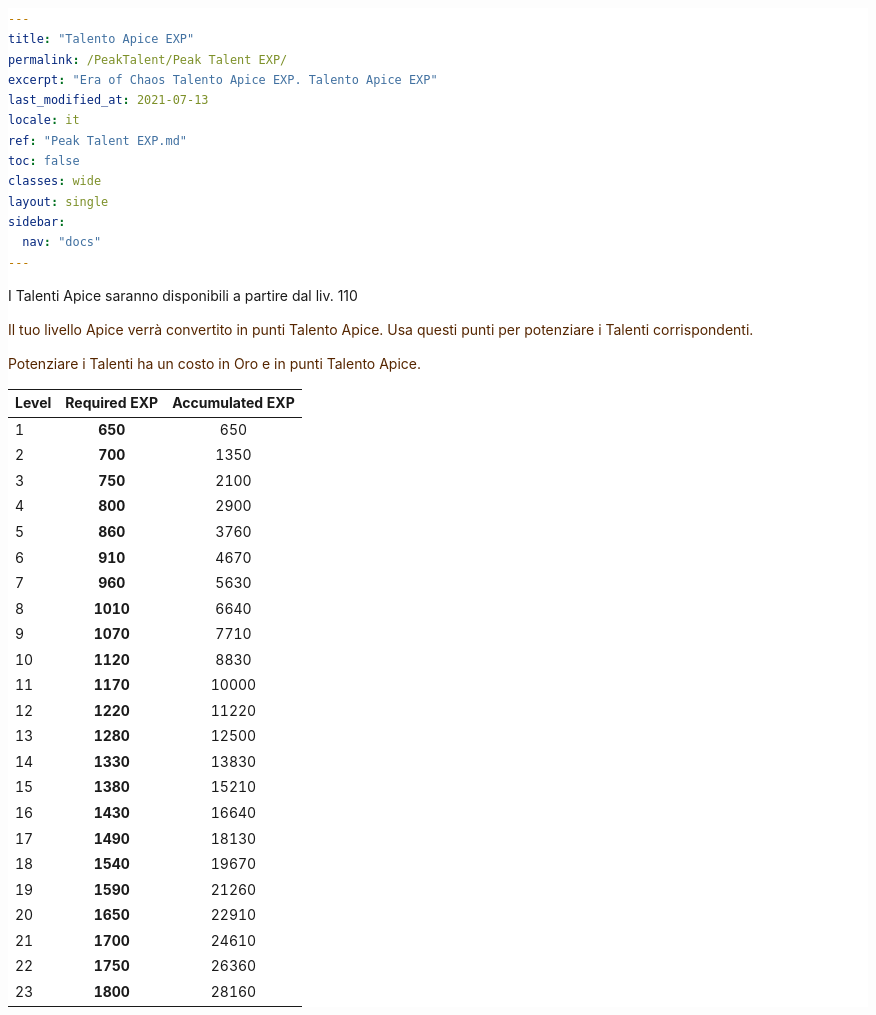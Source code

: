 ```yaml
---
title: "Talento Apice EXP"
permalink: /PeakTalent/Peak Talent EXP/
excerpt: "Era of Chaos Talento Apice EXP. Talento Apice EXP"
last_modified_at: 2021-07-13
locale: it
ref: "Peak Talent EXP.md"
toc: false
classes: wide
layout: single
sidebar:
  nav: "docs"
---
```


  I Talenti Apice saranno disponibili a partire dal liv. 110

  <span style="color: #562600">Il tuo livello Apice verrà convertito in punti Talento Apice. Usa questi punti per potenziare i Talenti corrispondenti.</span>

  <span style="color: #562600">Potenziare i Talenti ha un costo in Oro e in punti Talento Apice.</span>

  |          Level      | Required EXP | Accumulated EXP |
  |:--------------------|:------------:|:---------------:|
  | 1 | **650** | 650 |
  | 2 | **700** | 1350 |
  | 3 | **750** | 2100 |
  | 4 | **800** | 2900 |
  | 5 | **860** | 3760 |
  | 6 | **910** | 4670 |
  | 7 | **960** | 5630 |
  | 8 | **1010** | 6640 |
  | 9 | **1070** | 7710 |
  | 10 | **1120** | 8830 |
  | 11 | **1170** | 10000 |
  | 12 | **1220** | 11220 |
  | 13 | **1280** | 12500 |
  | 14 | **1330** | 13830 |
  | 15 | **1380** | 15210 |
  | 16 | **1430** | 16640 |
  | 17 | **1490** | 18130 |
  | 18 | **1540** | 19670 |
  | 19 | **1590** | 21260 |
  | 20 | **1650** | 22910 |
  | 21 | **1700** | 24610 |
  | 22 | **1750** | 26360 |
  | 23 | **1800** | 28160 |